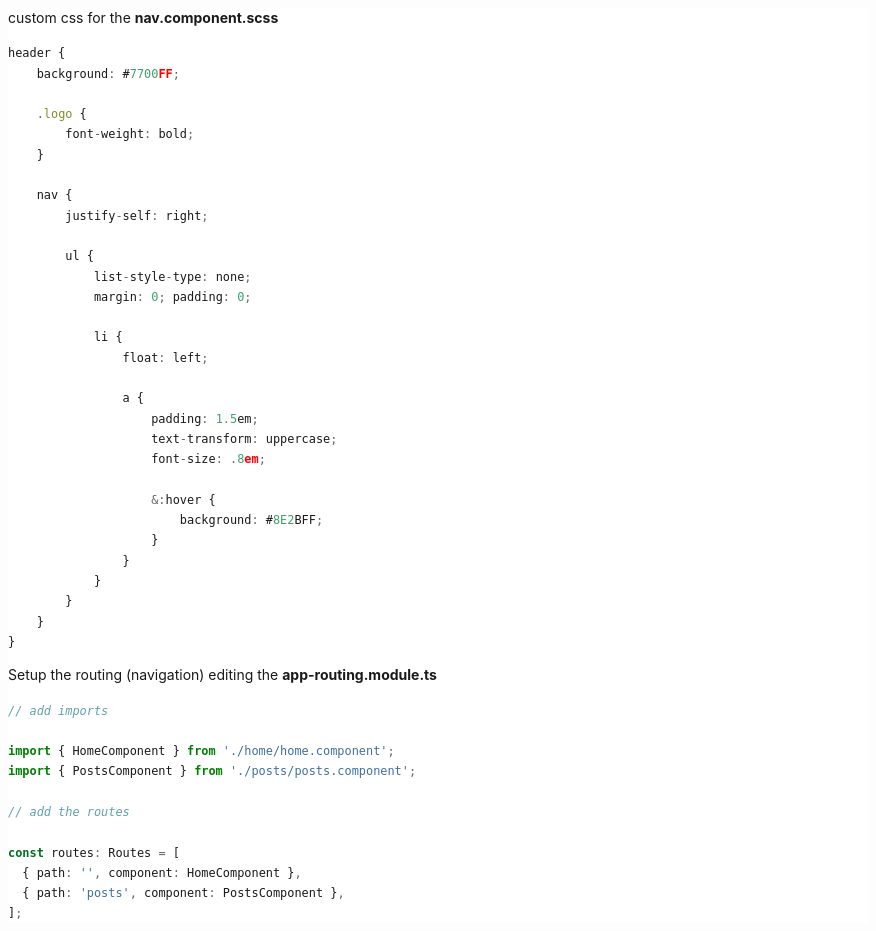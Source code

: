 custom css for the **nav.component.scss**
```ts
header {
    background: #7700FF;

    .logo {
        font-weight: bold;
    }

    nav {
        justify-self: right;
    
        ul {
            list-style-type: none;
            margin: 0; padding: 0;

            li {
                float: left;

                a {
                    padding: 1.5em;
                    text-transform: uppercase;
                    font-size: .8em;

                    &:hover {
                        background: #8E2BFF;
                    }
                }
            }
        }
    }
}
```

Setup the routing (navigation) editing the **app-routing.module.ts**
```ts
// add imports

import { HomeComponent } from './home/home.component';
import { PostsComponent } from './posts/posts.component';

// add the routes

const routes: Routes = [
  { path: '', component: HomeComponent },
  { path: 'posts', component: PostsComponent },
];
```






